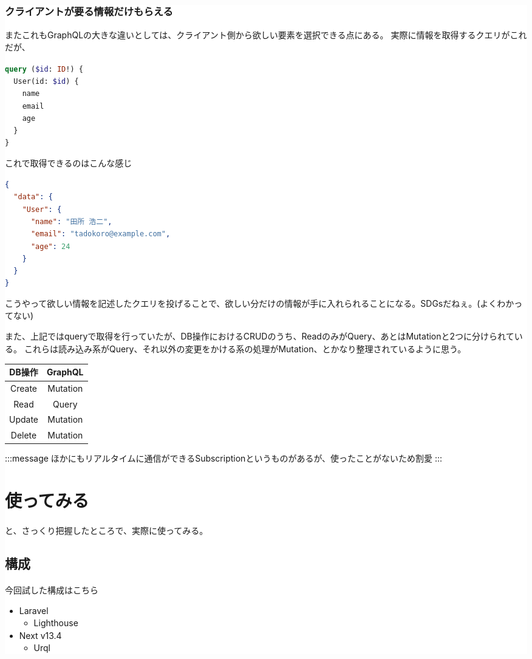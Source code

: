 ### クライアントが要る情報だけもらえる
またこれもGraphQLの大きな違いとしては、クライアント側から欲しい要素を選択できる点にある。
実際に情報を取得するクエリがこれだが、

```graphql
query ($id: ID!) {
  User(id: $id) {
    name
    email
    age
  }
}
```

これで取得できるのはこんな感じ

```json
{
  "data": {
    "User": {
      "name": "田所 浩二",
      "email": "tadokoro@example.com",
      "age": 24
    }
  }
}
```

こうやって欲しい情報を記述したクエリを投げることで、欲しい分だけの情報が手に入れられることになる。SDGsだねぇ。(よくわかってない)

また、上記ではqueryで取得を行っていたが、DB操作におけるCRUDのうち、ReadのみがQuery、あとはMutationと2つに分けられている。
これらは読み込み系がQuery、それ以外の変更をかける系の処理がMutation、とかなり整理されているように思う。

|DB操作|GraphQL|
|:--:|:--:|
|Create|Mutation|
|Read|Query|
|Update|Mutation|
|Delete|Mutation|

:::message
ほかにもリアルタイムに通信ができるSubscriptionというものがあるが、使ったことがないため割愛
:::

# 使ってみる
と、さっくり把握したところで、実際に使ってみる。

## 構成
今回試した構成はこちら
- Laravel
  - Lighthouse
- Next v13.4
  - Urql
